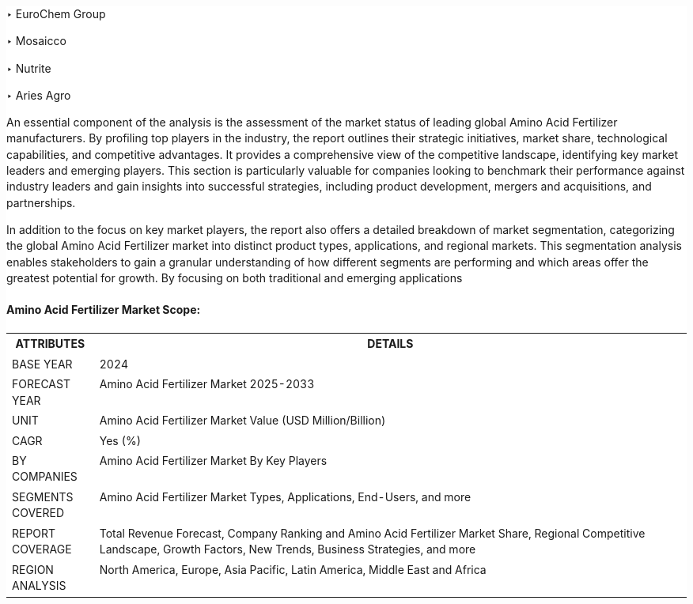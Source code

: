 ‣ EuroChem Group

‣ Mosaicco

‣ Nutrite

‣ Aries Agro

An essential component of the analysis is the assessment of the market status of leading global Amino Acid Fertilizer manufacturers. By profiling top players in the industry, the report outlines their strategic initiatives, market share, technological capabilities, and competitive advantages. It provides a comprehensive view of the competitive landscape, identifying key market leaders and emerging players. This section is particularly valuable for companies looking to benchmark their performance against industry leaders and gain insights into successful strategies, including product development, mergers and acquisitions, and partnerships.

In addition to the focus on key market players, the report also offers a detailed breakdown of market segmentation, categorizing the global Amino Acid Fertilizer market into distinct product types, applications, and regional markets. This segmentation analysis enables stakeholders to gain a granular understanding of how different segments are performing and which areas offer the greatest potential for growth. By focusing on both traditional and emerging applications

<h4>Amino Acid Fertilizer Market Scope:</h4>
<table>
<tr>
<th>ATTRIBUTES</th>
<th>DETAILS</th>
</tr>
<tr>
<td>BASE YEAR</td>
<td>2024</td>
</tr>
<tr>
<td>FORECAST YEAR</td>
<td>Amino Acid Fertilizer Market 2025-2033</td>
</tr>
<tr>
<td>UNIT</td>
<td>Amino Acid Fertilizer Market Value (USD Million/Billion)</td>
<tr>
<td>CAGR</td>
<td>Yes (%)</td>
</tr>
</tr>
<tr>
<td>BY COMPANIES</td>
<td>Amino Acid Fertilizer Market By Key Players</td>
</tr>
<tr>
<td>SEGMENTS COVERED</td>
<td>Amino Acid Fertilizer Market Types, Applications, End-Users, and more</td>
</tr>
<tr>
<td>REPORT COVERAGE</td>
<td>Total Revenue Forecast, Company Ranking and Amino Acid Fertilizer Market Share, Regional Competitive Landscape, Growth Factors, New Trends, Business Strategies, and more</td>
</tr>
<tr>
<td>REGION ANALYSIS</td>
<td>North America, Europe, Asia Pacific, Latin America, Middle East and Africa</td>
</tr>
</table>
